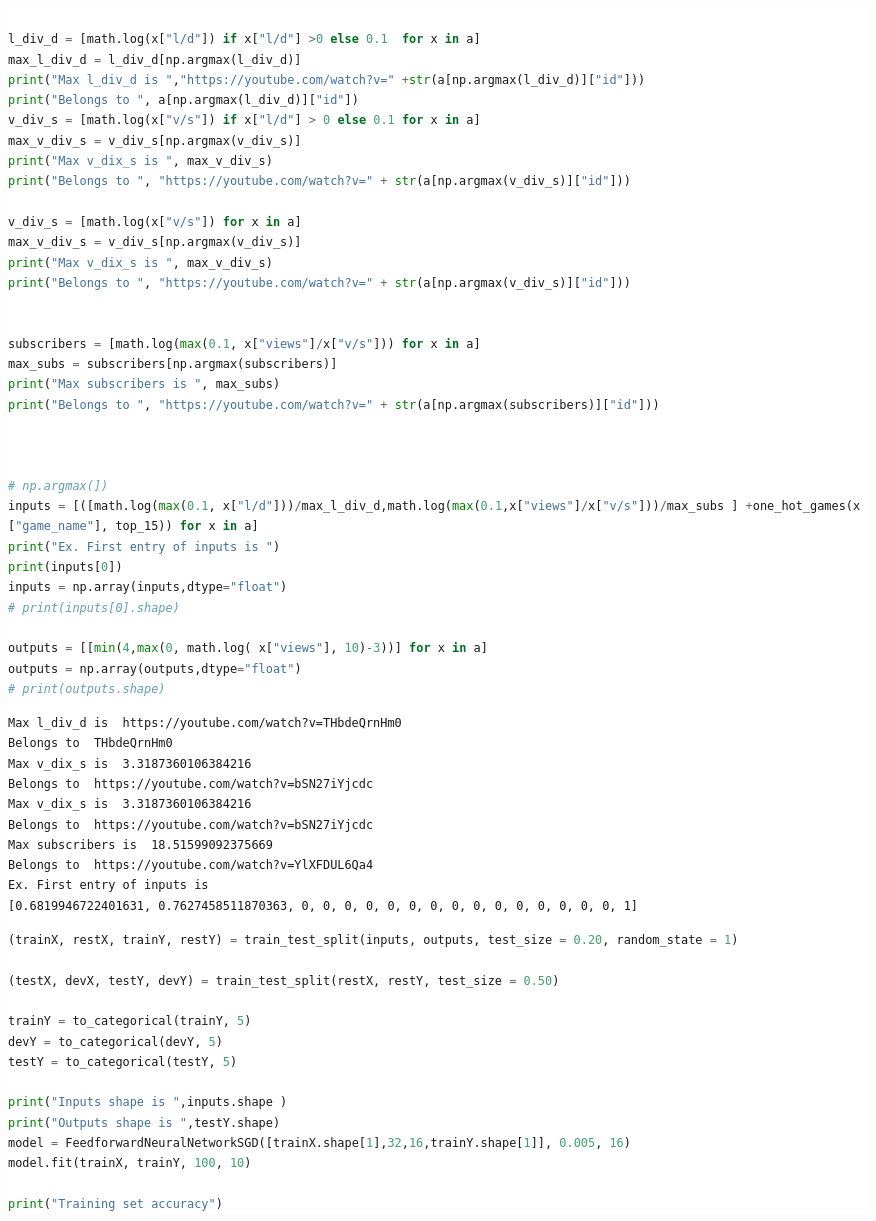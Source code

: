 ```python

l_div_d = [math.log(x["l/d"]) if x["l/d"] >0 else 0.1  for x in a]
max_l_div_d = l_div_d[np.argmax(l_div_d)]
print("Max l_div_d is ","https://youtube.com/watch?v=" +str(a[np.argmax(l_div_d)]["id"]))
print("Belongs to ", a[np.argmax(l_div_d)]["id"])
v_div_s = [math.log(x["v/s"]) if x["l/d"] > 0 else 0.1 for x in a]
max_v_div_s = v_div_s[np.argmax(v_div_s)]
print("Max v_dix_s is ", max_v_div_s)
print("Belongs to ", "https://youtube.com/watch?v=" + str(a[np.argmax(v_div_s)]["id"]))

v_div_s = [math.log(x["v/s"]) for x in a]
max_v_div_s = v_div_s[np.argmax(v_div_s)]
print("Max v_dix_s is ", max_v_div_s)
print("Belongs to ", "https://youtube.com/watch?v=" + str(a[np.argmax(v_div_s)]["id"]))


subscribers = [math.log(max(0.1, x["views"]/x["v/s"])) for x in a]
max_subs = subscribers[np.argmax(subscribers)]
print("Max subscribers is ", max_subs)
print("Belongs to ", "https://youtube.com/watch?v=" + str(a[np.argmax(subscribers)]["id"]))



# np.argmax(])
inputs = [([math.log(max(0.1, x["l/d"]))/max_l_div_d,math.log(max(0.1,x["views"]/x["v/s"]))/max_subs ] +one_hot_games(x["game_name"], top_15)) for x in a]
print("Ex. First entry of inputs is ")
print(inputs[0])
inputs = np.array(inputs,dtype="float")
# print(inputs[0].shape)

outputs = [[min(4,max(0, math.log( x["views"], 10)-3))] for x in a]  
outputs = np.array(outputs,dtype="float")
# print(outputs.shape)
```

    Max l_div_d is  https://youtube.com/watch?v=THbdeQrnHm0
    Belongs to  THbdeQrnHm0
    Max v_dix_s is  3.3187360106384216
    Belongs to  https://youtube.com/watch?v=bSN27iYjcdc
    Max v_dix_s is  3.3187360106384216
    Belongs to  https://youtube.com/watch?v=bSN27iYjcdc
    Max subscribers is  18.51599092375669
    Belongs to  https://youtube.com/watch?v=YlXFDUL6Qa4
    Ex. First entry of inputs is 
    [0.6819946722401631, 0.7627458511870363, 0, 0, 0, 0, 0, 0, 0, 0, 0, 0, 0, 0, 0, 0, 0, 1]
    


```python
(trainX, restX, trainY, restY) = train_test_split(inputs, outputs, test_size = 0.20, random_state = 1)

(testX, devX, testY, devY) = train_test_split(restX, restY, test_size = 0.50)

trainY = to_categorical(trainY, 5)
devY = to_categorical(devY, 5)
testY = to_categorical(testY, 5)

print("Inputs shape is ",inputs.shape )
print("Outputs shape is ",testY.shape)
model = FeedforwardNeuralNetworkSGD([trainX.shape[1],32,16,trainY.shape[1]], 0.005, 16)
model.fit(trainX, trainY, 100, 10)

print("Training set accuracy")
```